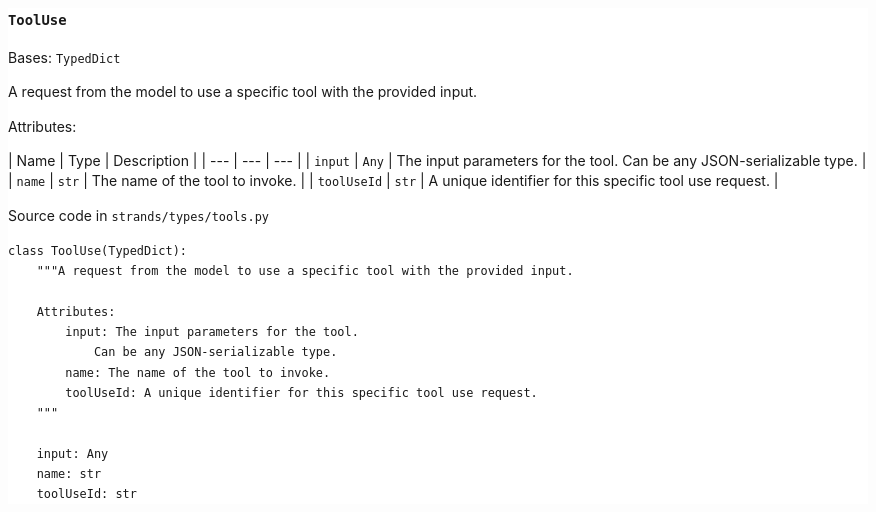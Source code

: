 ### `ToolUse`

Bases: `TypedDict`

A request from the model to use a specific tool with the provided input.

Attributes:

| Name | Type | Description | | --- | --- | --- | | `input` | `Any` | The input parameters for the tool. Can be any JSON-serializable type. | | `name` | `str` | The name of the tool to invoke. | | `toolUseId` | `str` | A unique identifier for this specific tool use request. |

Source code in `strands/types/tools.py`

```
class ToolUse(TypedDict):
    """A request from the model to use a specific tool with the provided input.

    Attributes:
        input: The input parameters for the tool.
            Can be any JSON-serializable type.
        name: The name of the tool to invoke.
        toolUseId: A unique identifier for this specific tool use request.
    """

    input: Any
    name: str
    toolUseId: str

```
